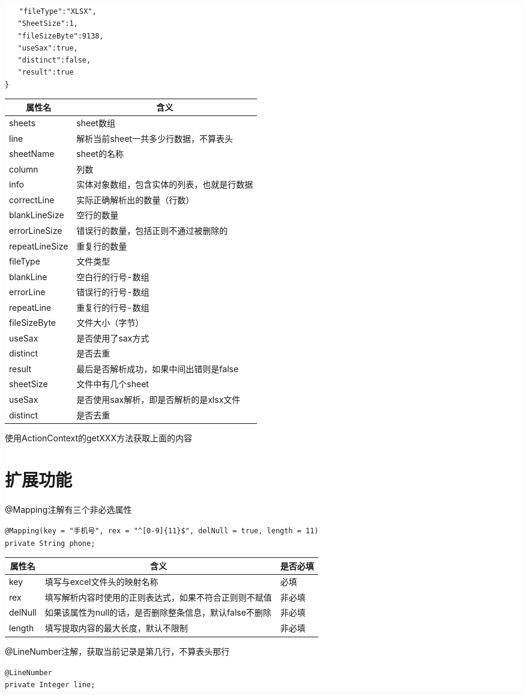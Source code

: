```
　　"fileType":"XLSX",
   "SheetSize":1,
   "fileSizeByte":9138,
   "useSax":true,
   "distinct":false,
   "result":true
}
```
属性名 | 含义
------------ | -------------
sheets | sheet数组
line | 解析当前sheet一共多少行数据，不算表头
sheetName | sheet的名称
column | 列数
info | 实体对象数组，包含实体的列表，也就是行数据
correctLine | 实际正确解析出的数量（行数）
blankLineSize | 空行的数量
errorLineSize | 错误行的数量，包括正则不通过被删除的
repeatLineSize | 重复行的数量
fileType | 文件类型
blankLine | 空白行的行号-数组
errorLine | 错误行的行号-数组
repeatLine | 重复行的行号-数组
fileSizeByte | 文件大小（字节）
useSax | 是否使用了sax方式
distinct | 是否去重
result | 最后是否解析成功，如果中间出错则是false
sheetSize | 文件中有几个sheet
useSax | 是否使用sax解析，即是否解析的是xlsx文件
distinct | 是否去重

使用ActionContext的getXXX方法获取上面的内容

# 扩展功能

@Mapping注解有三个非必选属性
```
@Mapping(key = "手机号", rex = "^[0-9]{11}$", delNull = true, length = 11)
private String phone;
```

属性名 | 含义 | 是否必填
------------ | ------------- | -------------
key | 填写与excel文件头的映射名称 | 必填
rex | 填写解析内容时使用的正则表达式，如果不符合正则则不赋值 | 非必填
delNull | 如果该属性为null的话，是否删除整条信息，默认false不删除 | 非必填
length | 填写提取内容的最大长度，默认不限制 | 非必填

@LineNumber注解，获取当前记录是第几行，不算表头那行
```
@LineNumber
private Integer line;
```
